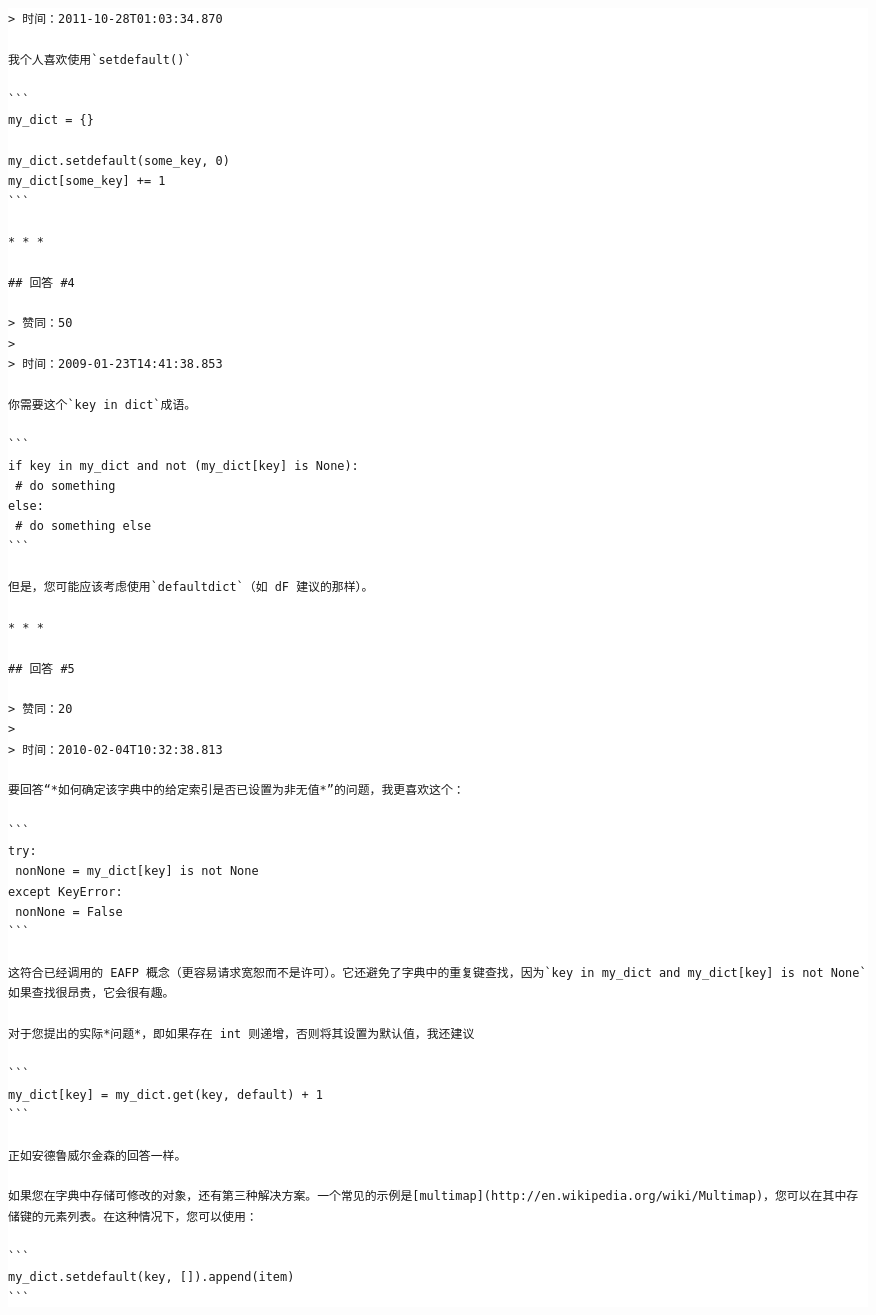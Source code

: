  `````
> 时间：2011-10-28T01:03:34.870

我个人喜欢使用`setdefault()`

```
my_dict = {}

my_dict.setdefault(some_key, 0)
my_dict[some_key] += 1 
```

* * *

## 回答 #4

> 赞同：50
> 
> 时间：2009-01-23T14:41:38.853

你需要这个`key in dict`成语。

```
if key in my_dict and not (my_dict[key] is None):
  # do something
else:
  # do something else 
```

但是，您可能应该考虑使用`defaultdict`（如 dF 建议的那样）。

* * *

## 回答 #5

> 赞同：20
> 
> 时间：2010-02-04T10:32:38.813

要回答“*如何确定该字典中的给定索引是否已设置为非无值*”的问题，我更喜欢这个：

```
try:
  nonNone = my_dict[key] is not None
except KeyError:
  nonNone = False 
```

这符合已经调用的 EAFP 概念（更容易请求宽恕而不是许可）。它还避免了字典中的重复键查找，因为`key in my_dict and my_dict[key] is not None`如果查找很昂贵，它会很有趣。

对于您提出的实际*问题*，即如果存在 int 则递增，否则将其设置为默认值，我还建议

```
my_dict[key] = my_dict.get(key, default) + 1 
```

正如安德鲁威尔金森的回答一样。

如果您在字典中存储可修改的对象，还有第三种解决方案。一个常见的示例是[multimap](http://en.wikipedia.org/wiki/Multimap)，您可以在其中存储键的元素列表。在这种情况下，您可以使用：

```
my_dict.setdefault(key, []).append(item) 
```

 `````
